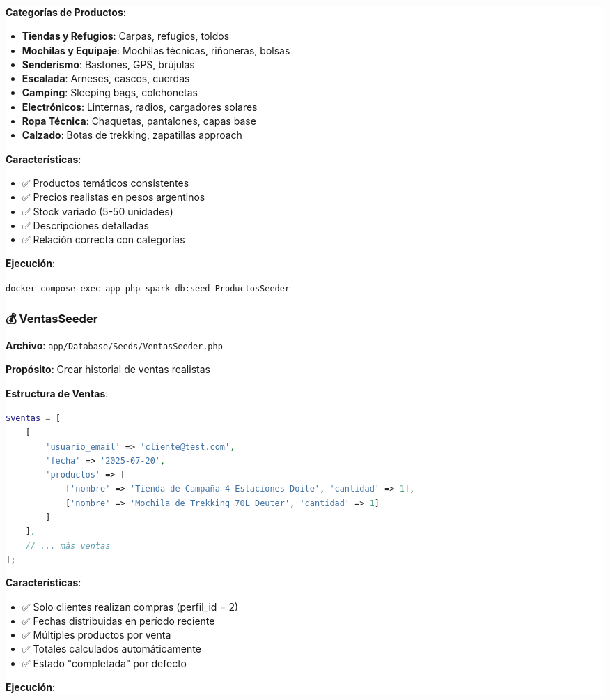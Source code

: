 **Categorías de Productos**:

- **Tiendas y Refugios**: Carpas, refugios, toldos
- **Mochilas y Equipaje**: Mochilas técnicas, riñoneras, bolsas
- **Senderismo**: Bastones, GPS, brújulas
- **Escalada**: Arneses, cascos, cuerdas
- **Camping**: Sleeping bags, colchonetas
- **Electrónicos**: Linternas, radios, cargadores solares
- **Ropa Técnica**: Chaquetas, pantalones, capas base
- **Calzado**: Botas de trekking, zapatillas approach

**Características**:

- ✅ Productos temáticos consistentes
- ✅ Precios realistas en pesos argentinos
- ✅ Stock variado (5-50 unidades)
- ✅ Descripciones detalladas
- ✅ Relación correcta con categorías

**Ejecución**:

```bash
docker-compose exec app php spark db:seed ProductosSeeder
```

### 💰 VentasSeeder

**Archivo**: `app/Database/Seeds/VentasSeeder.php`

**Propósito**: Crear historial de ventas realistas

**Estructura de Ventas**:

```php
$ventas = [
    [
        'usuario_email' => 'cliente@test.com',
        'fecha' => '2025-07-20',
        'productos' => [
            ['nombre' => 'Tienda de Campaña 4 Estaciones Doite', 'cantidad' => 1],
            ['nombre' => 'Mochila de Trekking 70L Deuter', 'cantidad' => 1]
        ]
    ],
    // ... más ventas
];
```

**Características**:

- ✅ Solo clientes realizan compras (perfil_id = 2)
- ✅ Fechas distribuidas en período reciente
- ✅ Múltiples productos por venta
- ✅ Totales calculados automáticamente
- ✅ Estado "completada" por defecto

**Ejecución**:
